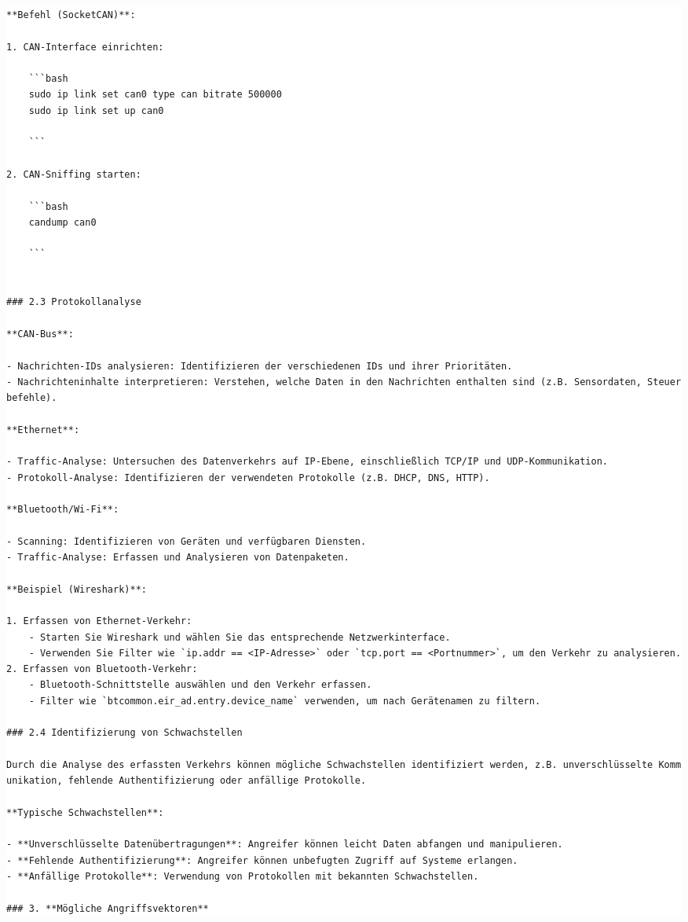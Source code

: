     **Befehl (SocketCAN)**:
    
    1. CAN-Interface einrichten:
        
        ```bash
        sudo ip link set can0 type can bitrate 500000
        sudo ip link set up can0
        
        ```
        
    2. CAN-Sniffing starten:
        
        ```bash
        candump can0
        
        ```
        
    
    ### 2.3 Protokollanalyse
    
    **CAN-Bus**:
    
    - Nachrichten-IDs analysieren: Identifizieren der verschiedenen IDs und ihrer Prioritäten.
    - Nachrichteninhalte interpretieren: Verstehen, welche Daten in den Nachrichten enthalten sind (z.B. Sensordaten, Steuerbefehle).
    
    **Ethernet**:
    
    - Traffic-Analyse: Untersuchen des Datenverkehrs auf IP-Ebene, einschließlich TCP/IP und UDP-Kommunikation.
    - Protokoll-Analyse: Identifizieren der verwendeten Protokolle (z.B. DHCP, DNS, HTTP).
    
    **Bluetooth/Wi-Fi**:
    
    - Scanning: Identifizieren von Geräten und verfügbaren Diensten.
    - Traffic-Analyse: Erfassen und Analysieren von Datenpaketen.
    
    **Beispiel (Wireshark)**:
    
    1. Erfassen von Ethernet-Verkehr:
        - Starten Sie Wireshark und wählen Sie das entsprechende Netzwerkinterface.
        - Verwenden Sie Filter wie `ip.addr == <IP-Adresse>` oder `tcp.port == <Portnummer>`, um den Verkehr zu analysieren.
    2. Erfassen von Bluetooth-Verkehr:
        - Bluetooth-Schnittstelle auswählen und den Verkehr erfassen.
        - Filter wie `btcommon.eir_ad.entry.device_name` verwenden, um nach Gerätenamen zu filtern.
    
    ### 2.4 Identifizierung von Schwachstellen
    
    Durch die Analyse des erfassten Verkehrs können mögliche Schwachstellen identifiziert werden, z.B. unverschlüsselte Kommunikation, fehlende Authentifizierung oder anfällige Protokolle.
    
    **Typische Schwachstellen**:
    
    - **Unverschlüsselte Datenübertragungen**: Angreifer können leicht Daten abfangen und manipulieren.
    - **Fehlende Authentifizierung**: Angreifer können unbefugten Zugriff auf Systeme erlangen.
    - **Anfällige Protokolle**: Verwendung von Protokollen mit bekannten Schwachstellen.
    
    ### 3. **Mögliche Angriffsvektoren**
    